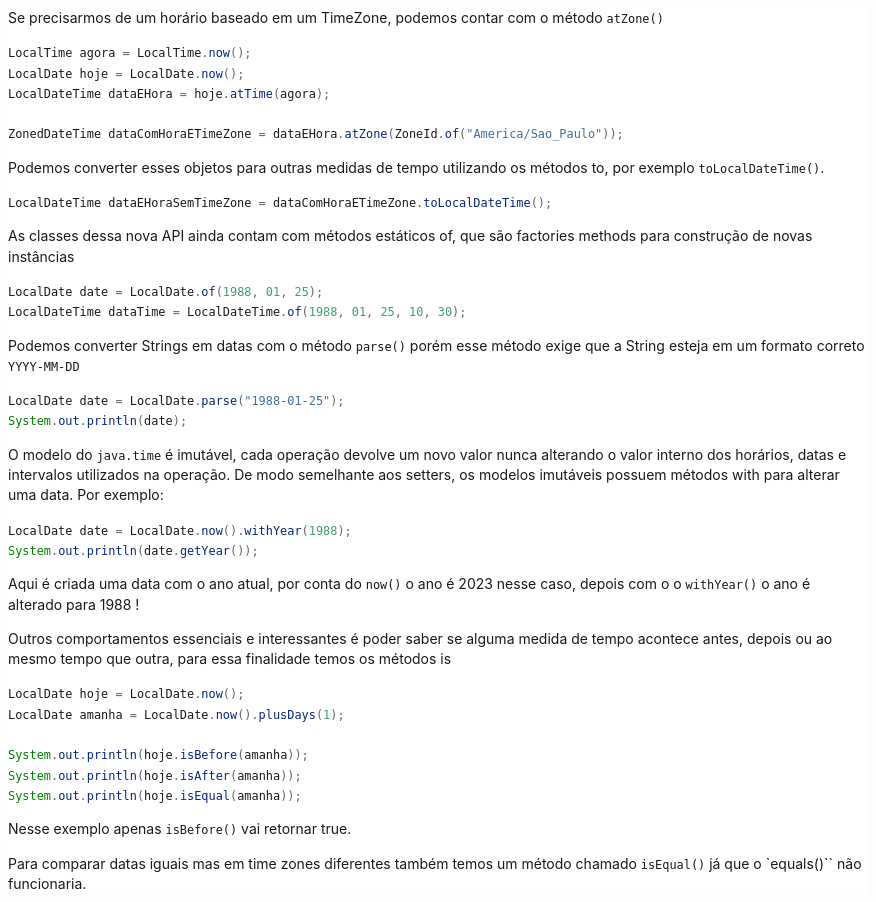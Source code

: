 Se precisarmos de um horário baseado em um TimeZone, podemos contar com o método `atZone()`

```java
LocalTime agora = LocalTime.now();
LocalDate hoje = LocalDate.now();
LocalDateTime dataEHora = hoje.atTime(agora);

ZonedDateTime dataComHoraETimeZone = dataEHora.atZone(ZoneId.of("America/Sao_Paulo"));
```

Podemos converter esses objetos para outras medidas de tempo utilizando os métodos to, por exemplo `toLocalDateTime()`.

```java
LocalDateTime dataEHoraSemTimeZone = dataComHoraETimeZone.toLocalDateTime();
```

As classes dessa nova API ainda contam com métodos estáticos of, que são factories methods para construção de novas instâncias

```java
LocalDate date = LocalDate.of(1988, 01, 25);
LocalDateTime dataTime = LocalDateTime.of(1988, 01, 25, 10, 30);
```

Podemos converter Strings em datas com o método `parse()` porém esse método exige que a String esteja em um formato correto `YYYY-MM-DD`

```java
LocalDate date = LocalDate.parse("1988-01-25");
System.out.println(date);
```

O modelo do `java.time` é imutável, cada operação devolve um novo valor nunca alterando o valor interno dos horários, datas e intervalos utilizados na operação. De modo semelhante aos setters, os modelos imutáveis possuem métodos with para alterar uma data. Por exemplo:

```java
LocalDate date = LocalDate.now().withYear(1988);
System.out.println(date.getYear());
```

Aqui é criada uma data com o ano atual, por conta do `now()` o ano é 2023 nesse caso, depois com o o `withYear()` o ano é alterado para 1988 !

Outros comportamentos essenciais e interessantes é poder saber se alguma medida de tempo acontece antes, depois ou ao mesmo tempo que outra, para essa finalidade temos os métodos is

```java
LocalDate hoje = LocalDate.now();
LocalDate amanha = LocalDate.now().plusDays(1);

System.out.println(hoje.isBefore(amanha));
System.out.println(hoje.isAfter(amanha));
System.out.println(hoje.isEqual(amanha));
```

Nesse exemplo apenas `isBefore()` vai retornar true.

Para comparar datas iguais mas em time zones diferentes também temos um método chamado `isEqual()` já que o `equals()`` não funcionaria.

